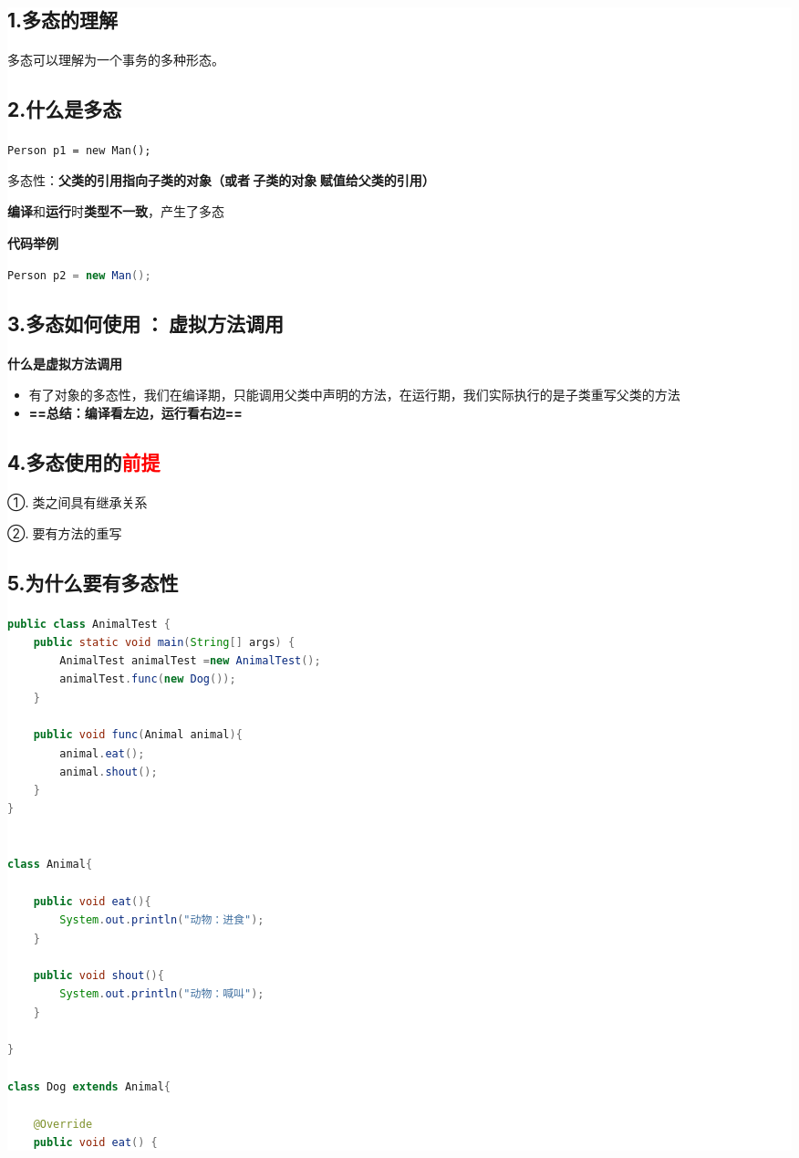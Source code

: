 ## 1.多态的理解

多态可以理解为一个事务的多种形态。

## 2.什么是多态

```
Person p1 = new Man();
```

多态性：**父类的引用指向子类的对象（或者 子类的对象 赋值给父类的引用）**

**编译**和**运行**时**类型不一致**，产生了多态

**代码举例**

```java
Person p2 = new Man();
```

## 3.多态如何使用 ： 虚拟方法调用

**什么是虚拟方法调用**

+ 有了对象的多态性，我们在编译期，只能调用父类中声明的方法，在运行期，我们实际执行的是子类重写父类的方法
+ **==总结：编译看左边，运行看右边==**

## 4.多态使用的<span style='color:red;'>前提</span>

①. 类之间具有继承关系

②. 要有方法的重写

## 5.为什么要有多态性

```java
public class AnimalTest {
    public static void main(String[] args) {
        AnimalTest animalTest =new AnimalTest();
        animalTest.func(new Dog());
    }

    public void func(Animal animal){
        animal.eat();
        animal.shout();
    }
}


class Animal{

    public void eat(){
        System.out.println("动物：进食");
    }

    public void shout(){
        System.out.println("动物：喊叫");
    }

}

class Dog extends Animal{

    @Override
    public void eat() {

```